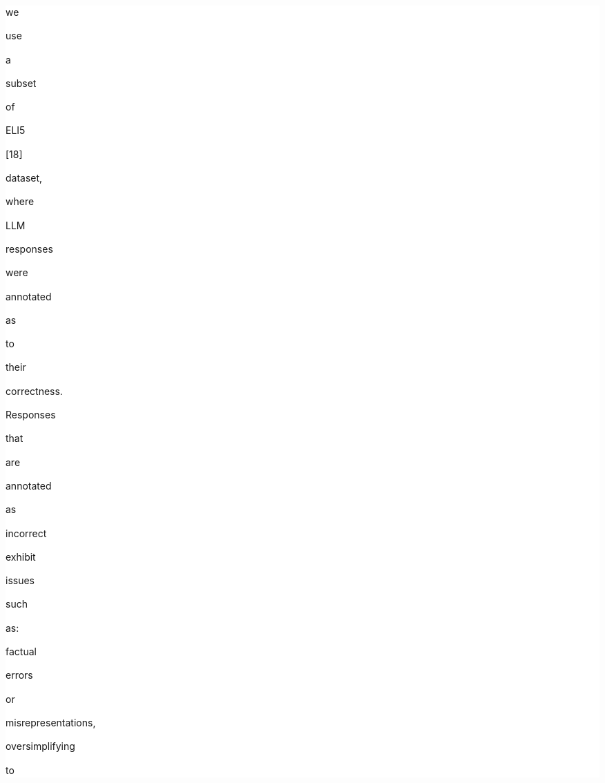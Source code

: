 we
 
use
 
a
 
subset
 
of
 
ELI5
 
[18]
 
dataset,
 
where
 
LLM
 
responses
 
were
 
annotated
 
as
 
to
 
their
 
correctness.
  
Responses
 
that
 
are
 
annotated
 
as
 
incorrect
 
exhibit
 
issues
 
such
 
as:
 
factual
 
errors
 
or
 
misrepresentations,
 
oversimplifying
 
to
 